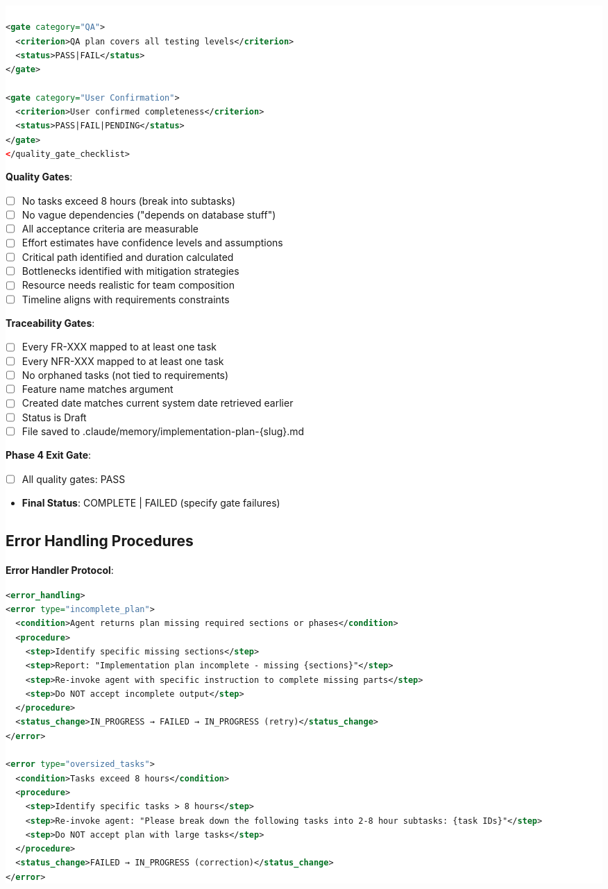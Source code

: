 ```xml

<gate category="QA">
  <criterion>QA plan covers all testing levels</criterion>
  <status>PASS|FAIL</status>
</gate>

<gate category="User Confirmation">
  <criterion>User confirmed completeness</criterion>
  <status>PASS|FAIL|PENDING</status>
</gate>
</quality_gate_checklist>
```

**Quality Gates**:

- [ ] No tasks exceed 8 hours (break into subtasks)
- [ ] No vague dependencies ("depends on database stuff")
- [ ] All acceptance criteria are measurable
- [ ] Effort estimates have confidence levels and assumptions
- [ ] Critical path identified and duration calculated
- [ ] Bottlenecks identified with mitigation strategies
- [ ] Resource needs realistic for team composition
- [ ] Timeline aligns with requirements constraints

**Traceability Gates**:

- [ ] Every FR-XXX mapped to at least one task
- [ ] Every NFR-XXX mapped to at least one task
- [ ] No orphaned tasks (not tied to requirements)
- [ ] Feature name matches argument
- [ ] Created date matches current system date retrieved earlier
- [ ] Status is Draft
- [ ] File saved to .claude/memory/implementation-plan-{slug}.md

**Phase 4 Exit Gate**:

- [ ] All quality gates: PASS
- **Final Status**: COMPLETE | FAILED (specify gate failures)

## Error Handling Procedures

**Error Handler Protocol**:

```xml
<error_handling>
<error type="incomplete_plan">
  <condition>Agent returns plan missing required sections or phases</condition>
  <procedure>
    <step>Identify specific missing sections</step>
    <step>Report: "Implementation plan incomplete - missing {sections}"</step>
    <step>Re-invoke agent with specific instruction to complete missing parts</step>
    <step>Do NOT accept incomplete output</step>
  </procedure>
  <status_change>IN_PROGRESS → FAILED → IN_PROGRESS (retry)</status_change>
</error>

<error type="oversized_tasks">
  <condition>Tasks exceed 8 hours</condition>
  <procedure>
    <step>Identify specific tasks > 8 hours</step>
    <step>Re-invoke agent: "Please break down the following tasks into 2-8 hour subtasks: {task IDs}"</step>
    <step>Do NOT accept plan with large tasks</step>
  </procedure>
  <status_change>FAILED → IN_PROGRESS (correction)</status_change>
</error>
```